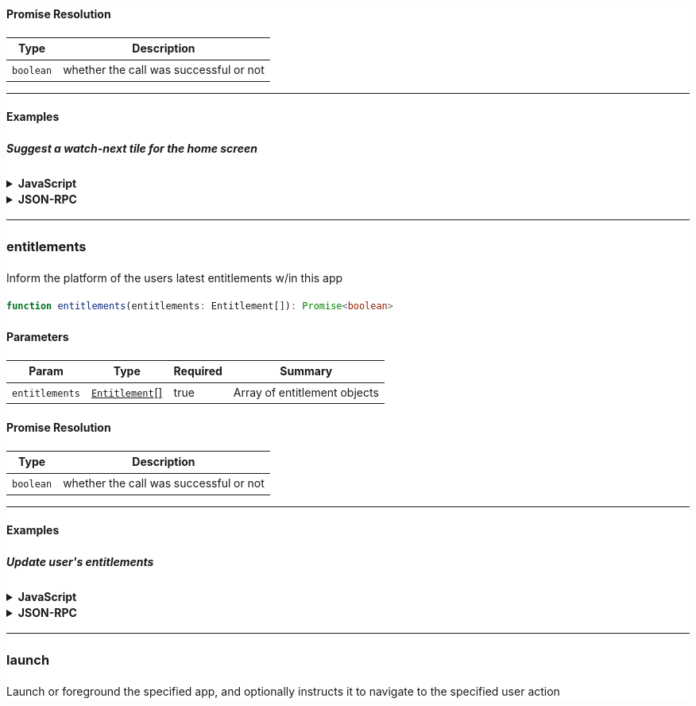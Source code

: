 #### Promise Resolution

| Type | Description |
| ---- | ----------- |
| `boolean` | whether the call was successful or not |


---

#### Examples

##### Suggest a watch-next tile for the home screen
<details><summary><b>JavaScript</b></summary></details>
<details><summary><b>JSON-RPC</b></summary></details>




---

### entitlements
Inform the platform of the users latest entitlements w/in this app

```typescript
function entitlements(entitlements: Entitlement[]): Promise<boolean>
```
#### Parameters

| Param                  | Type                 | Required                 | Summary                 |
| ---------------------- | -------------------- | ------------------------ | ----------------------- |
| `entitlements` | [`Entitlement`[]](undefinedEntertainmentSchema#/definitions/Entitlement) | true | Array of entitlement objects  |

#### Promise Resolution

| Type | Description |
| ---- | ----------- |
| `boolean` | whether the call was successful or not |


---

#### Examples

##### Update user's entitlements
<details><summary><b>JavaScript</b></summary></details>
<details><summary><b>JSON-RPC</b></summary></details>




---

### launch
Launch or foreground the specified app, and optionally instructs it to navigate to the specified user action
